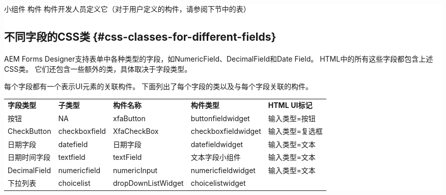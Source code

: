  <tr>
   <td>小组件</td>
   <td>构件</td>
   <td>构件开发人员定义它（对于用户定义的构件，请参阅下节中的表）</td>
  </tr>
 </tbody>
</table>

## 不同字段的CSS类 {#css-classes-for-different-fields}

AEM Forms Designer支持表单中各种类型的字段，如NumericField、DecimalField和Date Field。 HTML中的所有这些字段都包含上述CSS类。 它们还包含一些额外的类，具体取决于字段类型。

每个字段都有一个表示UI元素的关联构件。 下面列出了每个字段的类以及与每个字段关联的构件。

<table>
 <tbody>
  <tr>
   <td><strong>字段类型</strong></td>
   <td><strong>子类型</strong></td>
   <td><strong>构件名称</strong></td>
   <td><strong>构件类型</strong></td>
   <td><strong>HTML UI标记</strong></td>
  </tr>
  <tr>
   <td>按钮<br type="_moz" /> </td>
   <td>NA</td>
   <td>xfaButton<br type="_moz" /> </td>
   <td>buttonfieldwidget<br type="_moz" /> </td>
   <td>输入类型=按钮<br type="_moz" /> </td>
  </tr>
  <tr>
   <td>CheckButton<br type="_moz" /> </td>
   <td>checkboxfield<br /> </td>
   <td>XfaCheckBox<br type="_moz" /> </td>
   <td>checkboxfieldwidget<br type="_moz" /> </td>
   <td>输入类型=复选框<br type="_moz" /> </td>
  </tr>
  <tr>
   <td>日期字段<br type="_moz" /> </td>
   <td>datefield<br type="_moz" /> </td>
   <td>日期字段<br type="_moz" /> </td>
   <td>datefieldwidget<br type="_moz" /> </td>
   <td>输入类型=文本<br type="_moz" /> </td>
  </tr>
  <tr>
   <td>日期时间字段<br type="_moz" /> </td>
   <td>textfield<br type="_moz" /> </td>
   <td>textField<br type="_moz" /> </td>
   <td>文本字段小组件</td>
   <td>输入类型=文本<br type="_moz" /> </td>
  </tr>
  <tr>
   <td>DecimalField<br type="_moz" /> </td>
   <td>numericfield<br type="_moz" /> </td>
   <td>numericInput<br type="_moz" /> </td>
   <td>numericfieldwidget<br type="_moz" /> </td>
   <td>输入类型=文本<br type="_moz" /> </td>
  </tr>
  <tr>
   <td>下拉列表<br type="_moz" /> </td>
   <td>choicelist<br type="_moz" /> </td>
   <td>dropDownListWidget<br type="_moz" /> </td>
   <td>choicelistwidget<br type="_moz" /> </td>
